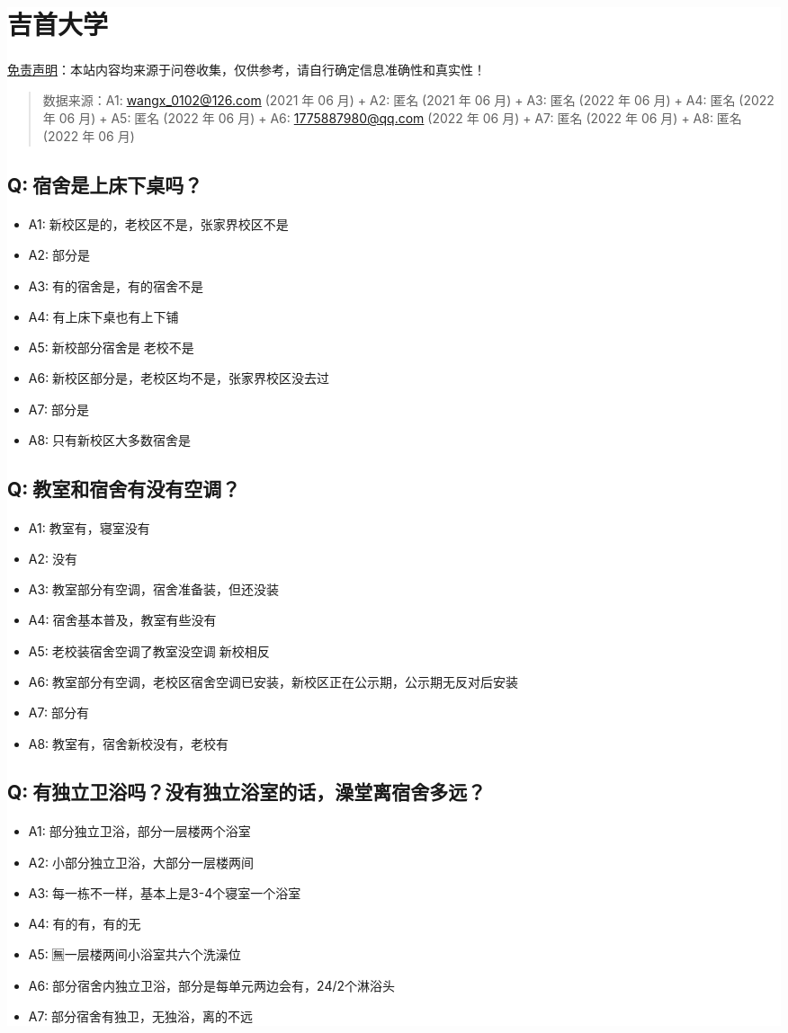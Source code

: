 # 吉首大学

[免责声明](https://colleges.chat/#_3)：本站内容均来源于问卷收集，仅供参考，请自行确定信息准确性和真实性！

> 数据来源：A1: wangx_0102@126.com (2021 年 06 月) + A2: 匿名 (2021 年 06 月) + A3: 匿名 (2022 年 06 月) + A4: 匿名 (2022 年 06 月) + A5: 匿名 (2022 年 06 月) + A6: 1775887980@qq.com (2022 年 06 月) + A7: 匿名 (2022 年 06 月) + A8: 匿名 (2022 年 06 月)

## Q: 宿舍是上床下桌吗？

- A1: 新校区是的，老校区不是，张家界校区不是

- A2: 部分是

- A3: 有的宿舍是，有的宿舍不是

- A4: 有上床下桌也有上下铺

- A5: 新校部分宿舍是 老校不是

- A6: 新校区部分是，老校区均不是，张家界校区没去过

- A7: 部分是

- A8: 只有新校区大多数宿舍是

## Q: 教室和宿舍有没有空调？

- A1: 教室有，寝室没有

- A2: 没有

- A3: 教室部分有空调，宿舍准备装，但还没装

- A4: 宿舍基本普及，教室有些没有

- A5: 老校装宿舍空调了教室没空调 新校相反

- A6: 教室部分有空调，老校区宿舍空调已安装，新校区正在公示期，公示期无反对后安装

- A7: 部分有

- A8: 教室有，宿舍新校没有，老校有

## Q: 有独立卫浴吗？没有独立浴室的话，澡堂离宿舍多远？

- A1: 部分独立卫浴，部分一层楼两个浴室

- A2: 小部分独立卫浴，大部分一层楼两间

- A3: 每一栋不一样，基本上是3-4个寝室一个浴室

- A4: 有的有，有的无

- A5: 🈚一层楼两间小浴室共六个洗澡位

- A6: 部分宿舍内独立卫浴，部分是每单元两边会有，24/2个淋浴头

- A7: 部分宿舍有独卫，无独浴，离的不远
